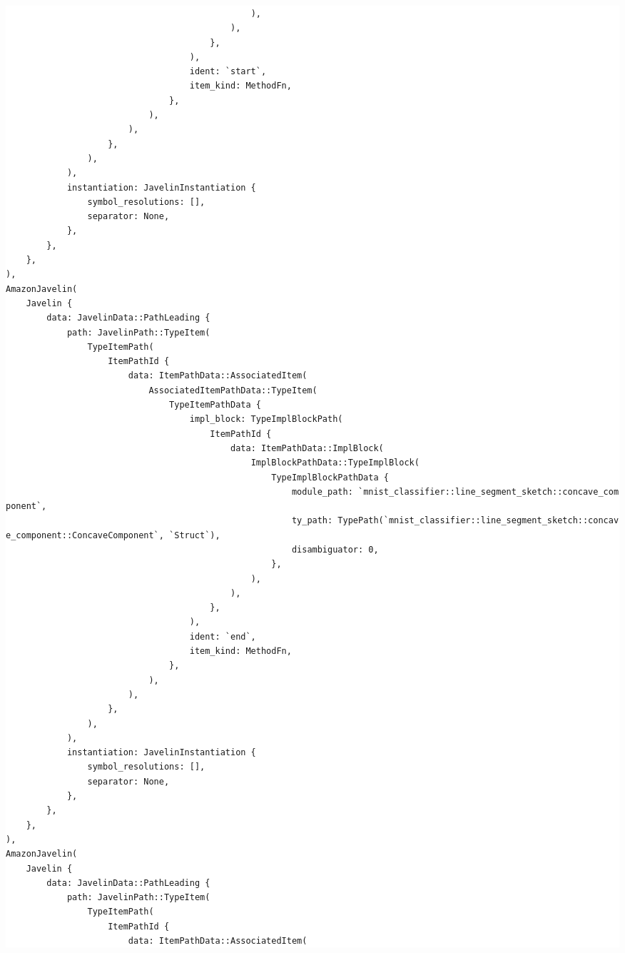                                                     ),
                                                ),
                                            },
                                        ),
                                        ident: `start`,
                                        item_kind: MethodFn,
                                    },
                                ),
                            ),
                        },
                    ),
                ),
                instantiation: JavelinInstantiation {
                    symbol_resolutions: [],
                    separator: None,
                },
            },
        },
    ),
    AmazonJavelin(
        Javelin {
            data: JavelinData::PathLeading {
                path: JavelinPath::TypeItem(
                    TypeItemPath(
                        ItemPathId {
                            data: ItemPathData::AssociatedItem(
                                AssociatedItemPathData::TypeItem(
                                    TypeItemPathData {
                                        impl_block: TypeImplBlockPath(
                                            ItemPathId {
                                                data: ItemPathData::ImplBlock(
                                                    ImplBlockPathData::TypeImplBlock(
                                                        TypeImplBlockPathData {
                                                            module_path: `mnist_classifier::line_segment_sketch::concave_component`,
                                                            ty_path: TypePath(`mnist_classifier::line_segment_sketch::concave_component::ConcaveComponent`, `Struct`),
                                                            disambiguator: 0,
                                                        },
                                                    ),
                                                ),
                                            },
                                        ),
                                        ident: `end`,
                                        item_kind: MethodFn,
                                    },
                                ),
                            ),
                        },
                    ),
                ),
                instantiation: JavelinInstantiation {
                    symbol_resolutions: [],
                    separator: None,
                },
            },
        },
    ),
    AmazonJavelin(
        Javelin {
            data: JavelinData::PathLeading {
                path: JavelinPath::TypeItem(
                    TypeItemPath(
                        ItemPathId {
                            data: ItemPathData::AssociatedItem(